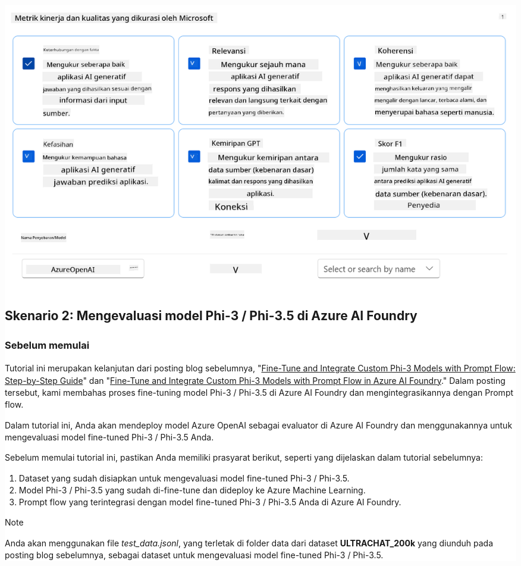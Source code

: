 ![Evaluasi berdasarkan kinerja.](../../../../../../translated_images/evaluate-based-on-performance.3e801c647c7554e820ceb3f7f148014fe0572c05dbdadb1af7205e1588fb0358.id.png)

## **Skenario 2: Mengevaluasi model Phi-3 / Phi-3.5 di Azure AI Foundry**

### Sebelum memulai

Tutorial ini merupakan kelanjutan dari posting blog sebelumnya, "[Fine-Tune and Integrate Custom Phi-3 Models with Prompt Flow: Step-by-Step Guide](https://techcommunity.microsoft.com/t5/educator-developer-blog/fine-tune-and-integrate-custom-phi-3-models-with-prompt-flow/ba-p/4178612?wt.mc_id=studentamb_279723)" dan "[Fine-Tune and Integrate Custom Phi-3 Models with Prompt Flow in Azure AI Foundry](https://techcommunity.microsoft.com/t5/educator-developer-blog/fine-tune-and-integrate-custom-phi-3-models-with-prompt-flow-in/ba-p/4191726?wt.mc_id=studentamb_279723)." Dalam posting tersebut, kami membahas proses fine-tuning model Phi-3 / Phi-3.5 di Azure AI Foundry dan mengintegrasikannya dengan Prompt flow.

Dalam tutorial ini, Anda akan mendeploy model Azure OpenAI sebagai evaluator di Azure AI Foundry dan menggunakannya untuk mengevaluasi model fine-tuned Phi-3 / Phi-3.5 Anda.

Sebelum memulai tutorial ini, pastikan Anda memiliki prasyarat berikut, seperti yang dijelaskan dalam tutorial sebelumnya:

1. Dataset yang sudah disiapkan untuk mengevaluasi model fine-tuned Phi-3 / Phi-3.5.
1. Model Phi-3 / Phi-3.5 yang sudah di-fine-tune dan dideploy ke Azure Machine Learning.
1. Prompt flow yang terintegrasi dengan model fine-tuned Phi-3 / Phi-3.5 Anda di Azure AI Foundry.

> [!NOTE]
> Anda akan menggunakan file *test_data.jsonl*, yang terletak di folder data dari dataset **ULTRACHAT_200k** yang diunduh pada posting blog sebelumnya, sebagai dataset untuk mengevaluasi model fine-tuned Phi-3 / Phi-3.5.
